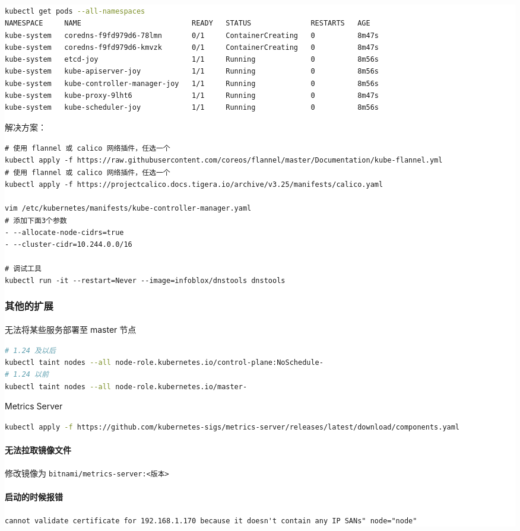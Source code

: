 ```bash
kubectl get pods --all-namespaces
NAMESPACE     NAME                          READY   STATUS              RESTARTS   AGE
kube-system   coredns-f9fd979d6-78lmn       0/1     ContainerCreating   0          8m47s
kube-system   coredns-f9fd979d6-kmvzk       0/1     ContainerCreating   0          8m47s
kube-system   etcd-joy                      1/1     Running             0          8m56s
kube-system   kube-apiserver-joy            1/1     Running             0          8m56s
kube-system   kube-controller-manager-joy   1/1     Running             0          8m56s
kube-system   kube-proxy-9lht6              1/1     Running             0          8m47s
kube-system   kube-scheduler-joy            1/1     Running             0          8m56s
```
解决方案：
```shell
# 使用 flannel 或 calico 网络插件，任选一个
kubectl apply -f https://raw.githubusercontent.com/coreos/flannel/master/Documentation/kube-flannel.yml
# 使用 flannel 或 calico 网络插件，任选一个
kubectl apply -f https://projectcalico.docs.tigera.io/archive/v3.25/manifests/calico.yaml

vim /etc/kubernetes/manifests/kube-controller-manager.yaml
# 添加下面3个参数
- --allocate-node-cidrs=true
- --cluster-cidr=10.244.0.0/16

# 调试工具
kubectl run -it --restart=Never --image=infoblox/dnstools dnstools
```

###  其他的扩展

无法将某些服务部署至 master 节点

```bash
# 1.24 及以后
kubectl taint nodes --all node-role.kubernetes.io/control-plane:NoSchedule-
# 1.24 以前 
kubectl taint nodes --all node-role.kubernetes.io/master- 
```

Metrics Server

```bash
kubectl apply -f https://github.com/kubernetes-sigs/metrics-server/releases/latest/download/components.yaml
```

#### 无法拉取镜像文件

修改镜像为 `bitnami/metrics-server:<版本>`

#### 启动的时候报错 

```
cannot validate certificate for 192.168.1.170 because it doesn't contain any IP SANs" node="node"
```
